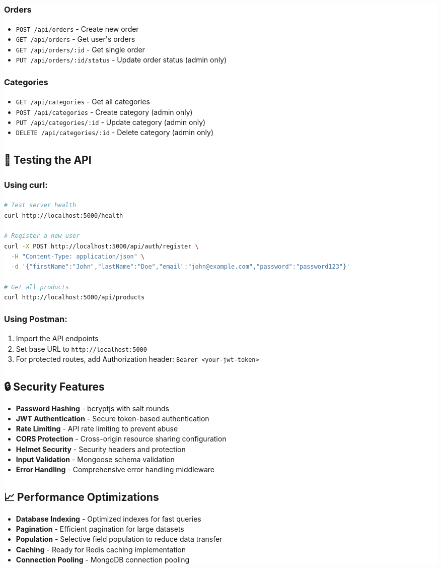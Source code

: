 ### Orders
- `POST /api/orders` - Create new order
- `GET /api/orders` - Get user's orders
- `GET /api/orders/:id` - Get single order
- `PUT /api/orders/:id/status` - Update order status (admin only)

### Categories
- `GET /api/categories` - Get all categories
- `POST /api/categories` - Create category (admin only)
- `PUT /api/categories/:id` - Update category (admin only)
- `DELETE /api/categories/:id` - Delete category (admin only)

## 🧪 Testing the API

### Using curl:
```bash
# Test server health
curl http://localhost:5000/health

# Register a new user
curl -X POST http://localhost:5000/api/auth/register \
  -H "Content-Type: application/json" \
  -d '{"firstName":"John","lastName":"Doe","email":"john@example.com","password":"password123"}'

# Get all products
curl http://localhost:5000/api/products
```

### Using Postman:
1. Import the API endpoints
2. Set base URL to `http://localhost:5000`
3. For protected routes, add Authorization header: `Bearer <your-jwt-token>`

## 🔒 Security Features

- **Password Hashing** - bcryptjs with salt rounds
- **JWT Authentication** - Secure token-based authentication
- **Rate Limiting** - API rate limiting to prevent abuse
- **CORS Protection** - Cross-origin resource sharing configuration
- **Helmet Security** - Security headers and protection
- **Input Validation** - Mongoose schema validation
- **Error Handling** - Comprehensive error handling middleware

## 📈 Performance Optimizations

- **Database Indexing** - Optimized indexes for fast queries
- **Pagination** - Efficient pagination for large datasets
- **Population** - Selective field population to reduce data transfer
- **Caching** - Ready for Redis caching implementation
- **Connection Pooling** - MongoDB connection pooling
